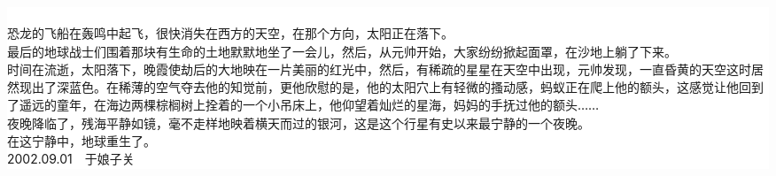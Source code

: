 <br>
恐龙的飞船在轰鸣中起飞，很快消失在西方的天空，在那个方向，太阳正在落下。
<br>
最后的地球战士们围着那块有生命的土地默默地坐了一会儿，然后，从元帅开始，大家纷纷掀起面罩，在沙地上躺了下来。
<br>
时间在流逝，太阳落下，晚霞使劫后的大地映在一片美丽的红光中，然后，有稀疏的星星在天空中出现，元帅发现，一直昏黄的天空这时居然现出了深蓝色。在稀薄的空气夺去他的知觉前，更他欣慰的是，他的太阳穴上有轻微的搔动感，蚂蚁正在爬上他的额头，这感觉让他回到了遥远的童年，在海边两棵棕榈树上拴着的一个小吊床上，他仰望着灿烂的星海，妈妈的手抚过他的额头……
<br>
夜晚降临了，残海平静如镜，毫不走样地映着横天而过的银河，这是这个行星有史以来最宁静的一个夜晚。
<br>
在这宁静中，地球重生了。
<br>
2002.09.01　于娘子关
<br>